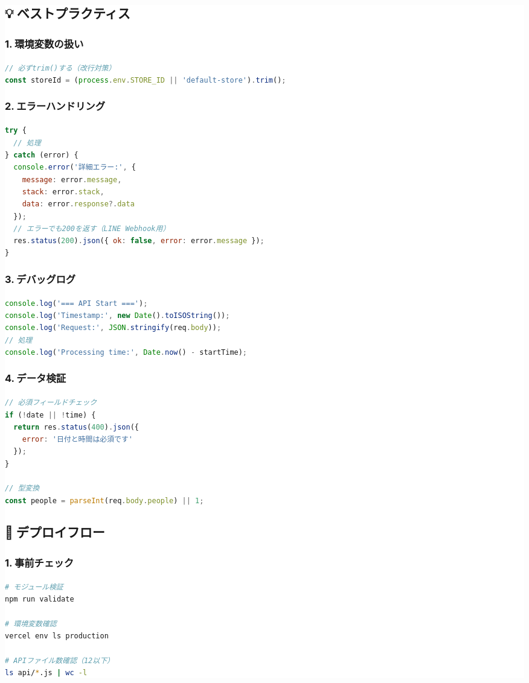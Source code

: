 ## 💡 ベストプラクティス

### 1. 環境変数の扱い
```javascript
// 必ずtrim()する（改行対策）
const storeId = (process.env.STORE_ID || 'default-store').trim();
```

### 2. エラーハンドリング
```javascript
try {
  // 処理
} catch (error) {
  console.error('詳細エラー:', {
    message: error.message,
    stack: error.stack,
    data: error.response?.data
  });
  // エラーでも200を返す（LINE Webhook用）
  res.status(200).json({ ok: false, error: error.message });
}
```

### 3. デバッグログ
```javascript
console.log('=== API Start ===');
console.log('Timestamp:', new Date().toISOString());
console.log('Request:', JSON.stringify(req.body));
// 処理
console.log('Processing time:', Date.now() - startTime);
```

### 4. データ検証
```javascript
// 必須フィールドチェック
if (!date || !time) {
  return res.status(400).json({ 
    error: '日付と時間は必須です' 
  });
}

// 型変換
const people = parseInt(req.body.people) || 1;
```

## 🚀 デプロイフロー

### 1. 事前チェック
```bash
# モジュール検証
npm run validate

# 環境変数確認  
vercel env ls production

# APIファイル数確認（12以下）
ls api/*.js | wc -l
```
